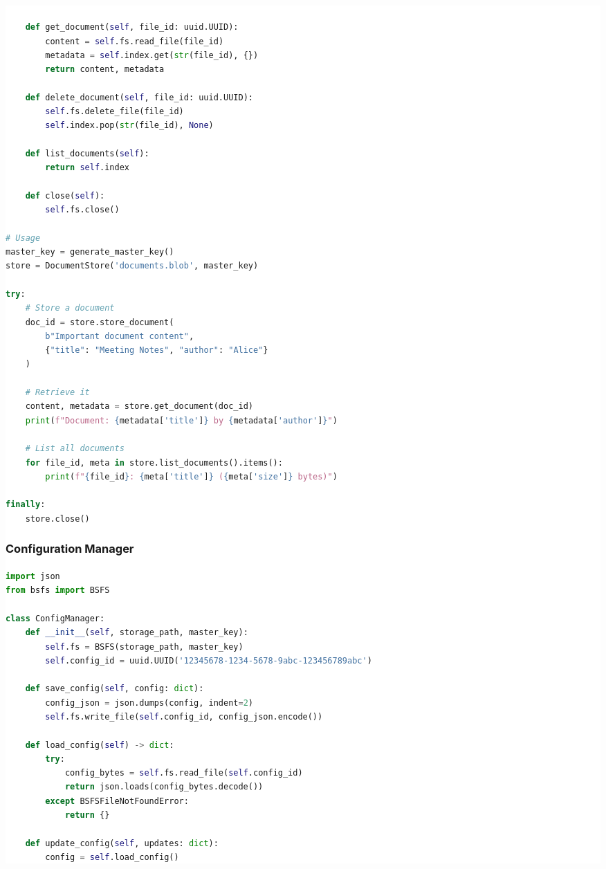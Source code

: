 ```python
    
    def get_document(self, file_id: uuid.UUID):
        content = self.fs.read_file(file_id)
        metadata = self.index.get(str(file_id), {})
        return content, metadata
    
    def delete_document(self, file_id: uuid.UUID):
        self.fs.delete_file(file_id)
        self.index.pop(str(file_id), None)
    
    def list_documents(self):
        return self.index
    
    def close(self):
        self.fs.close()

# Usage
master_key = generate_master_key()
store = DocumentStore('documents.blob', master_key)

try:
    # Store a document
    doc_id = store.store_document(
        b"Important document content",
        {"title": "Meeting Notes", "author": "Alice"}
    )
    
    # Retrieve it
    content, metadata = store.get_document(doc_id)
    print(f"Document: {metadata['title']} by {metadata['author']}")
    
    # List all documents
    for file_id, meta in store.list_documents().items():
        print(f"{file_id}: {meta['title']} ({meta['size']} bytes)")

finally:
    store.close()
```

### Configuration Manager

```python
import json
from bsfs import BSFS

class ConfigManager:
    def __init__(self, storage_path, master_key):
        self.fs = BSFS(storage_path, master_key)
        self.config_id = uuid.UUID('12345678-1234-5678-9abc-123456789abc')
    
    def save_config(self, config: dict):
        config_json = json.dumps(config, indent=2)
        self.fs.write_file(self.config_id, config_json.encode())
    
    def load_config(self) -> dict:
        try:
            config_bytes = self.fs.read_file(self.config_id)
            return json.loads(config_bytes.decode())
        except BSFSFileNotFoundError:
            return {}
    
    def update_config(self, updates: dict):
        config = self.load_config()
```